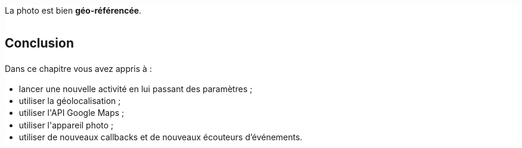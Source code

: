 La photo est bien **géo-référencée**.

## Conclusion

Dans ce chapitre vous avez appris à :
* lancer une nouvelle activité en lui passant des paramètres ;
* utiliser la géolocalisation ;
* utiliser l'API Google Maps ;
* utiliser l'appareil photo ;
* utiliser de nouveaux callbacks et de nouveaux écouteurs d’événements.
